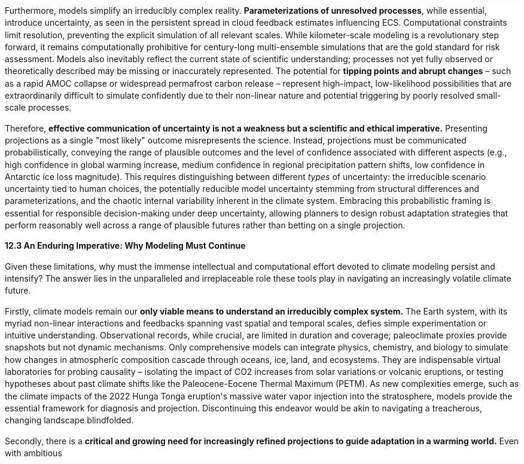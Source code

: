 Furthermore, models simplify an irreducibly complex reality. **Parameterizations of unresolved processes**, while essential, introduce uncertainty, as seen in the persistent spread in cloud feedback estimates influencing ECS. Computational constraints limit resolution, preventing the explicit simulation of all relevant scales. While kilometer-scale modeling is a revolutionary step forward, it remains computationally prohibitive for century-long multi-ensemble simulations that are the gold standard for risk assessment. Models also inevitably reflect the current state of scientific understanding; processes not yet fully observed or theoretically described may be missing or inaccurately represented. The potential for **tipping points and abrupt changes** – such as a rapid AMOC collapse or widespread permafrost carbon release – represent high-impact, low-likelihood possibilities that are extraordinarily difficult to simulate confidently due to their non-linear nature and potential triggering by poorly resolved small-scale processes.

Therefore, **effective communication of uncertainty is not a weakness but a scientific and ethical imperative.** Presenting projections as a single "most likely" outcome misrepresents the science. Instead, projections must be communicated probabilistically, conveying the range of plausible outcomes and the level of confidence associated with different aspects (e.g., high confidence in global warming increase, medium confidence in regional precipitation pattern shifts, low confidence in Antarctic ice loss magnitude). This requires distinguishing between different *types* of uncertainty: the irreducible scenario uncertainty tied to human choices, the potentially reducible model uncertainty stemming from structural differences and parameterizations, and the chaotic internal variability inherent in the climate system. Embracing this probabilistic framing is essential for responsible decision-making under deep uncertainty, allowing planners to design robust adaptation strategies that perform reasonably well across a range of plausible futures rather than betting on a single projection.

**12.3 An Enduring Imperative: Why Modeling Must Continue**

Given these limitations, why must the immense intellectual and computational effort devoted to climate modeling persist and intensify? The answer lies in the unparalleled and irreplaceable role these tools play in navigating an increasingly volatile climate future.

Firstly, climate models remain our **only viable means to understand an irreducibly complex system.** The Earth system, with its myriad non-linear interactions and feedbacks spanning vast spatial and temporal scales, defies simple experimentation or intuitive understanding. Observational records, while crucial, are limited in duration and coverage; paleoclimate proxies provide snapshots but not dynamic mechanisms. Only comprehensive models can integrate physics, chemistry, and biology to simulate how changes in atmospheric composition cascade through oceans, ice, land, and ecosystems. They are indispensable virtual laboratories for probing causality – isolating the impact of CO2 increases from solar variations or volcanic eruptions, or testing hypotheses about past climate shifts like the Paleocene-Eocene Thermal Maximum (PETM). As new complexities emerge, such as the climate impacts of the 2022 Hunga Tonga eruption's massive water vapor injection into the stratosphere, models provide the essential framework for diagnosis and projection. Discontinuing this endeavor would be akin to navigating a treacherous, changing landscape blindfolded.

Secondly, there is a **critical and growing need for increasingly refined projections to guide adaptation in a warming world.** Even with ambitious